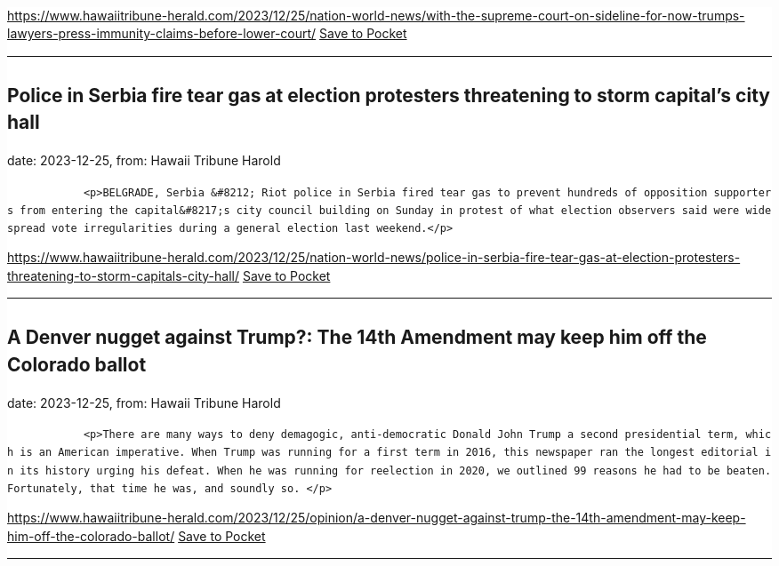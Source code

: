 <span class="feed-item-link">
<a href="https://www.hawaiitribune-herald.com/2023/12/25/nation-world-news/with-the-supreme-court-on-sideline-for-now-trumps-lawyers-press-immunity-claims-before-lower-court/">https://www.hawaiitribune-herald.com/2023/12/25/nation-world-news/with-the-supreme-court-on-sideline-for-now-trumps-lawyers-press-immunity-claims-before-lower-court/</a> <a href="https://getpocket.com/save" class="pocket-btn" data-lang="en" data-save-url="https://www.hawaiitribune-herald.com/2023/12/25/nation-world-news/with-the-supreme-court-on-sideline-for-now-trumps-lawyers-press-immunity-claims-before-lower-court/">Save to Pocket</a>
</span>

---

## Police in Serbia fire tear gas at election protesters threatening to storm capital’s city hall

date: 2023-12-25, from: Hawaii Tribune Harold


				<p>BELGRADE, Serbia &#8212; Riot police in Serbia fired tear gas to prevent hundreds of opposition supporters from entering the capital&#8217;s city council building on Sunday in protest of what election observers said were widespread vote irregularities during a general election last weekend.</p>
			

<span class="feed-item-link">
<a href="https://www.hawaiitribune-herald.com/2023/12/25/nation-world-news/police-in-serbia-fire-tear-gas-at-election-protesters-threatening-to-storm-capitals-city-hall/">https://www.hawaiitribune-herald.com/2023/12/25/nation-world-news/police-in-serbia-fire-tear-gas-at-election-protesters-threatening-to-storm-capitals-city-hall/</a> <a href="https://getpocket.com/save" class="pocket-btn" data-lang="en" data-save-url="https://www.hawaiitribune-herald.com/2023/12/25/nation-world-news/police-in-serbia-fire-tear-gas-at-election-protesters-threatening-to-storm-capitals-city-hall/">Save to Pocket</a>
</span>

---

## A Denver nugget against Trump?: The 14th Amendment may keep him off the Colorado ballot

date: 2023-12-25, from: Hawaii Tribune Harold


				<p>There are many ways to deny demagogic, anti-democratic Donald John Trump a second presidential term, which is an American imperative. When Trump was running for a first term in 2016, this newspaper ran the longest editorial in its history urging his defeat. When he was running for reelection in 2020, we outlined 99 reasons he had to be beaten. Fortunately, that time he was, and soundly so. </p>
			

<span class="feed-item-link">
<a href="https://www.hawaiitribune-herald.com/2023/12/25/opinion/a-denver-nugget-against-trump-the-14th-amendment-may-keep-him-off-the-colorado-ballot/">https://www.hawaiitribune-herald.com/2023/12/25/opinion/a-denver-nugget-against-trump-the-14th-amendment-may-keep-him-off-the-colorado-ballot/</a> <a href="https://getpocket.com/save" class="pocket-btn" data-lang="en" data-save-url="https://www.hawaiitribune-herald.com/2023/12/25/opinion/a-denver-nugget-against-trump-the-14th-amendment-may-keep-him-off-the-colorado-ballot/">Save to Pocket</a>
</span>

---
